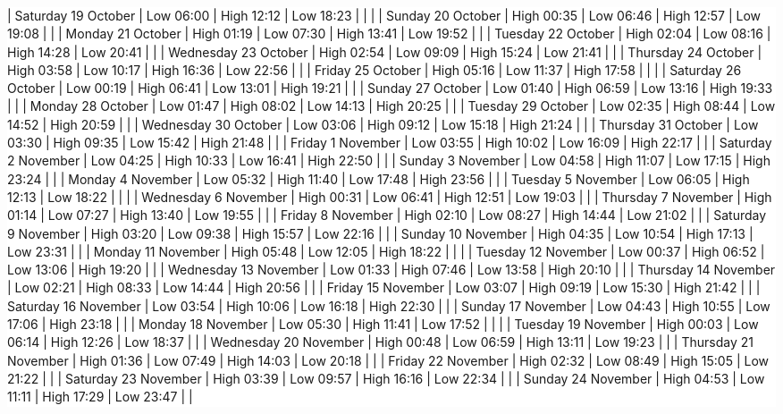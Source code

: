 | Saturday 19 October | Low 06:00 | High 12:12 | Low 18:23 |  |  |
| Sunday 20 October | High 00:35 | Low 06:46 | High 12:57 | Low 19:08 |  |
| Monday 21 October | High 01:19 | Low 07:30 | High 13:41 | Low 19:52 |  |
| Tuesday 22 October | High 02:04 | Low 08:16 | High 14:28 | Low 20:41 |  |
| Wednesday 23 October | High 02:54 | Low 09:09 | High 15:24 | Low 21:41 |  |
| Thursday 24 October | High 03:58 | Low 10:17 | High 16:36 | Low 22:56 |  |
| Friday 25 October | High 05:16 | Low 11:37 | High 17:58 |  |  |
| Saturday 26 October | Low 00:19 | High 06:41 | Low 13:01 | High 19:21 |  |
| Sunday 27 October | Low 01:40 | High 06:59 | Low 13:16 | High 19:33 |  |
| Monday 28 October | Low 01:47 | High 08:02 | Low 14:13 | High 20:25 |  |
| Tuesday 29 October | Low 02:35 | High 08:44 | Low 14:52 | High 20:59 |  |
| Wednesday 30 October | Low 03:06 | High 09:12 | Low 15:18 | High 21:24 |  |
| Thursday 31 October | Low 03:30 | High 09:35 | Low 15:42 | High 21:48 |  |
| Friday 1 November | Low 03:55 | High 10:02 | Low 16:09 | High 22:17 |  |
| Saturday 2 November | Low 04:25 | High 10:33 | Low 16:41 | High 22:50 |  |
| Sunday 3 November | Low 04:58 | High 11:07 | Low 17:15 | High 23:24 |  |
| Monday 4 November | Low 05:32 | High 11:40 | Low 17:48 | High 23:56 |  |
| Tuesday 5 November | Low 06:05 | High 12:13 | Low 18:22 |  |  |
| Wednesday 6 November | High 00:31 | Low 06:41 | High 12:51 | Low 19:03 |  |
| Thursday 7 November | High 01:14 | Low 07:27 | High 13:40 | Low 19:55 |  |
| Friday 8 November | High 02:10 | Low 08:27 | High 14:44 | Low 21:02 |  |
| Saturday 9 November | High 03:20 | Low 09:38 | High 15:57 | Low 22:16 |  |
| Sunday 10 November | High 04:35 | Low 10:54 | High 17:13 | Low 23:31 |  |
| Monday 11 November | High 05:48 | Low 12:05 | High 18:22 |  |  |
| Tuesday 12 November | Low 00:37 | High 06:52 | Low 13:06 | High 19:20 |  |
| Wednesday 13 November | Low 01:33 | High 07:46 | Low 13:58 | High 20:10 |  |
| Thursday 14 November | Low 02:21 | High 08:33 | Low 14:44 | High 20:56 |  |
| Friday 15 November | Low 03:07 | High 09:19 | Low 15:30 | High 21:42 |  |
| Saturday 16 November | Low 03:54 | High 10:06 | Low 16:18 | High 22:30 |  |
| Sunday 17 November | Low 04:43 | High 10:55 | Low 17:06 | High 23:18 |  |
| Monday 18 November | Low 05:30 | High 11:41 | Low 17:52 |  |  |
| Tuesday 19 November | High 00:03 | Low 06:14 | High 12:26 | Low 18:37 |  |
| Wednesday 20 November | High 00:48 | Low 06:59 | High 13:11 | Low 19:23 |  |
| Thursday 21 November | High 01:36 | Low 07:49 | High 14:03 | Low 20:18 |  |
| Friday 22 November | High 02:32 | Low 08:49 | High 15:05 | Low 21:22 |  |
| Saturday 23 November | High 03:39 | Low 09:57 | High 16:16 | Low 22:34 |  |
| Sunday 24 November | High 04:53 | Low 11:11 | High 17:29 | Low 23:47 |  |